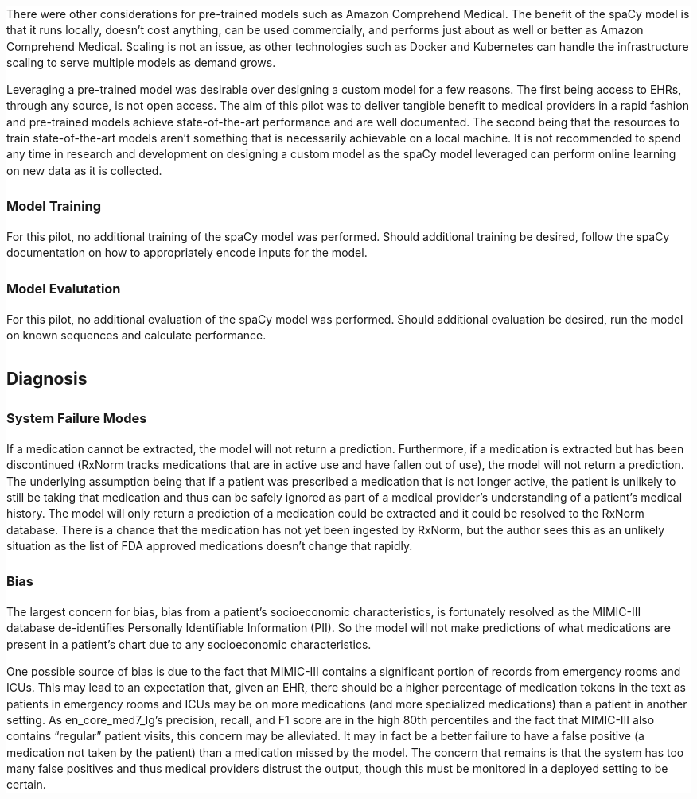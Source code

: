 There were other considerations for pre-trained models such as Amazon Comprehend Medical. The benefit of the spaCy model is that it runs locally, doesn’t cost anything, can be used commercially, and performs just about as well or better as Amazon Comprehend Medical. Scaling is not an issue, as other technologies such as Docker and Kubernetes can handle the infrastructure scaling to serve multiple models as demand grows.

Leveraging a pre-trained model was desirable over designing a custom model for a few reasons. The first being access to EHRs, through any source, is not open access. The aim of this pilot was to deliver tangible benefit to medical providers in a rapid fashion and pre-trained models achieve state-of-the-art performance and are well documented. The second being that the resources to train state-of-the-art models aren’t something that is necessarily achievable on a local machine. It is not recommended to spend any time in research and development on designing a custom model as the spaCy model leveraged can perform online learning on new data as it is collected.

### Model Training

For this pilot, no additional training of the spaCy model was performed. Should additional training be desired, follow the spaCy documentation on how to appropriately encode inputs for the model.

### Model Evalutation

For this pilot, no additional evaluation of the spaCy model was performed. Should additional evaluation be desired, run the model on known sequences and calculate performance.

## Diagnosis

### System Failure Modes

If a medication cannot be extracted, the model will not return a prediction. Furthermore, if a medication is extracted but has been discontinued (RxNorm tracks medications that are in active use and have fallen out of use), the model will not return a prediction. The underlying assumption being that if a patient was prescribed a medication that is not longer active, the patient is unlikely to still be taking that medication and thus can be safely ignored as part of a medical provider’s understanding of a patient’s medical history. The model will only return a prediction of a medication could be extracted and it could be resolved to the RxNorm database. There is a chance that the medication has not yet been ingested by RxNorm, but the author sees this as an unlikely situation as the list of FDA approved medications doesn’t change that rapidly.

### Bias

The largest concern for bias, bias from a patient’s socioeconomic characteristics, is fortunately resolved as the MIMIC-III database de-identifies Personally Identifiable Information (PII). So the model will not make predictions of what medications are present in a patient’s chart due to any socioeconomic characteristics.

One possible source of bias is due to the fact that MIMIC-III contains a significant portion of records from emergency rooms and ICUs. This may lead to an expectation that, given an EHR, there should be a higher percentage of medication tokens in the text as patients in emergency rooms and ICUs may be on more medications (and more specialized medications) than a patient in another setting. As en_core_med7_lg’s precision, recall, and F1 score are in the high 80th percentiles and the fact that MIMIC-III also contains “regular” patient visits, this concern may be alleviated. It may in fact be a better failure to have a false positive (a medication not taken by the patient) than a medication missed by the model. The concern that remains is that the system has too many false positives and thus medical providers distrust the output, though this must be monitored in a deployed setting to be certain.
